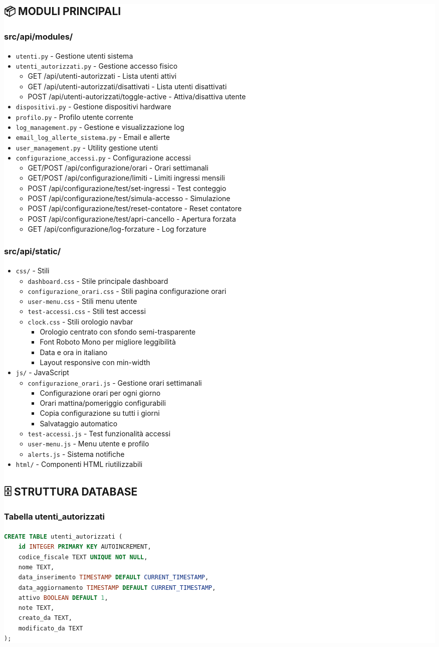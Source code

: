 ## 📦 MODULI PRINCIPALI

### src/api/modules/
- `utenti.py` - Gestione utenti sistema
- `utenti_autorizzati.py` - Gestione accesso fisico
  - GET /api/utenti-autorizzati - Lista utenti attivi
  - GET /api/utenti-autorizzati/disattivati - Lista utenti disattivati
  - POST /api/utenti-autorizzati/toggle-active - Attiva/disattiva utente
- `dispositivi.py` - Gestione dispositivi hardware
- `profilo.py` - Profilo utente corrente
- `log_management.py` - Gestione e visualizzazione log
- `email_log_allerte_sistema.py` - Email e allerte
- `user_management.py` - Utility gestione utenti
- `configurazione_accessi.py` - Configurazione accessi
  - GET/POST /api/configurazione/orari - Orari settimanali
  - GET/POST /api/configurazione/limiti - Limiti ingressi mensili
  - POST /api/configurazione/test/set-ingressi - Test conteggio
  - POST /api/configurazione/test/simula-accesso - Simulazione
  - POST /api/configurazione/test/reset-contatore - Reset contatore
  - POST /api/configurazione/test/apri-cancello - Apertura forzata
  - GET /api/configurazione/log-forzature - Log forzature

### src/api/static/
- `css/` - Stili
  - `dashboard.css` - Stile principale dashboard
  - `configurazione_orari.css` - Stili pagina configurazione orari
  - `user-menu.css` - Stili menu utente
  - `test-accessi.css` - Stili test accessi
  - `clock.css` - Stili orologio navbar
    - Orologio centrato con sfondo semi-trasparente
    - Font Roboto Mono per migliore leggibilità
    - Data e ora in italiano
    - Layout responsive con min-width
- `js/` - JavaScript
  - `configurazione_orari.js` - Gestione orari settimanali
    - Configurazione orari per ogni giorno
    - Orari mattina/pomeriggio configurabili
    - Copia configurazione su tutti i giorni
    - Salvataggio automatico
  - `test-accessi.js` - Test funzionalità accessi
  - `user-menu.js` - Menu utente e profilo
  - `alerts.js` - Sistema notifiche
- `html/` - Componenti HTML riutilizzabili

## 🗄️ STRUTTURA DATABASE

### Tabella utenti_autorizzati
```sql
CREATE TABLE utenti_autorizzati (
    id INTEGER PRIMARY KEY AUTOINCREMENT,
    codice_fiscale TEXT UNIQUE NOT NULL,
    nome TEXT,
    data_inserimento TIMESTAMP DEFAULT CURRENT_TIMESTAMP,
    data_aggiornamento TIMESTAMP DEFAULT CURRENT_TIMESTAMP,
    attivo BOOLEAN DEFAULT 1,
    note TEXT,
    creato_da TEXT,
    modificato_da TEXT
);
```

